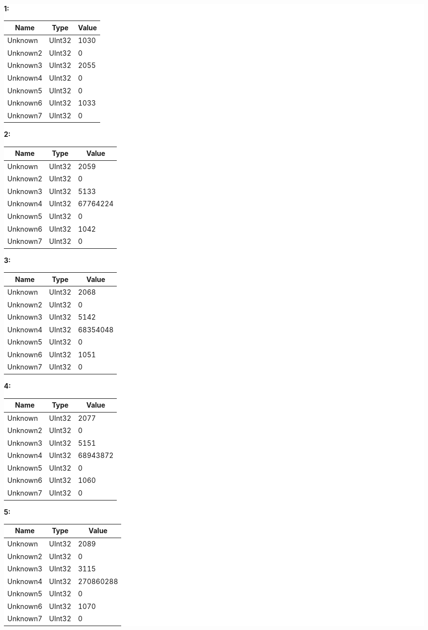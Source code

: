 
**1:**

Name	| Type	| Value
---	|---	|---	|
Unknown	|UInt32	|1030
Unknown2	|UInt32	|0
Unknown3	|UInt32	|2055
Unknown4	|UInt32	|0
Unknown5	|UInt32	|0
Unknown6	|UInt32	|1033
Unknown7	|UInt32	|0


**2:**

Name	| Type	| Value
---	|---	|---	|
Unknown	|UInt32	|2059
Unknown2	|UInt32	|0
Unknown3	|UInt32	|5133
Unknown4	|UInt32	|67764224
Unknown5	|UInt32	|0
Unknown6	|UInt32	|1042
Unknown7	|UInt32	|0


**3:**

Name	| Type	| Value
---	|---	|---	|
Unknown	|UInt32	|2068
Unknown2	|UInt32	|0
Unknown3	|UInt32	|5142
Unknown4	|UInt32	|68354048
Unknown5	|UInt32	|0
Unknown6	|UInt32	|1051
Unknown7	|UInt32	|0


**4:**

Name	| Type	| Value
---	|---	|---	|
Unknown	|UInt32	|2077
Unknown2	|UInt32	|0
Unknown3	|UInt32	|5151
Unknown4	|UInt32	|68943872
Unknown5	|UInt32	|0
Unknown6	|UInt32	|1060
Unknown7	|UInt32	|0


**5:**

Name	| Type	| Value
---	|---	|---	|
Unknown	|UInt32	|2089
Unknown2	|UInt32	|0
Unknown3	|UInt32	|3115
Unknown4	|UInt32	|270860288
Unknown5	|UInt32	|0
Unknown6	|UInt32	|1070
Unknown7	|UInt32	|0
